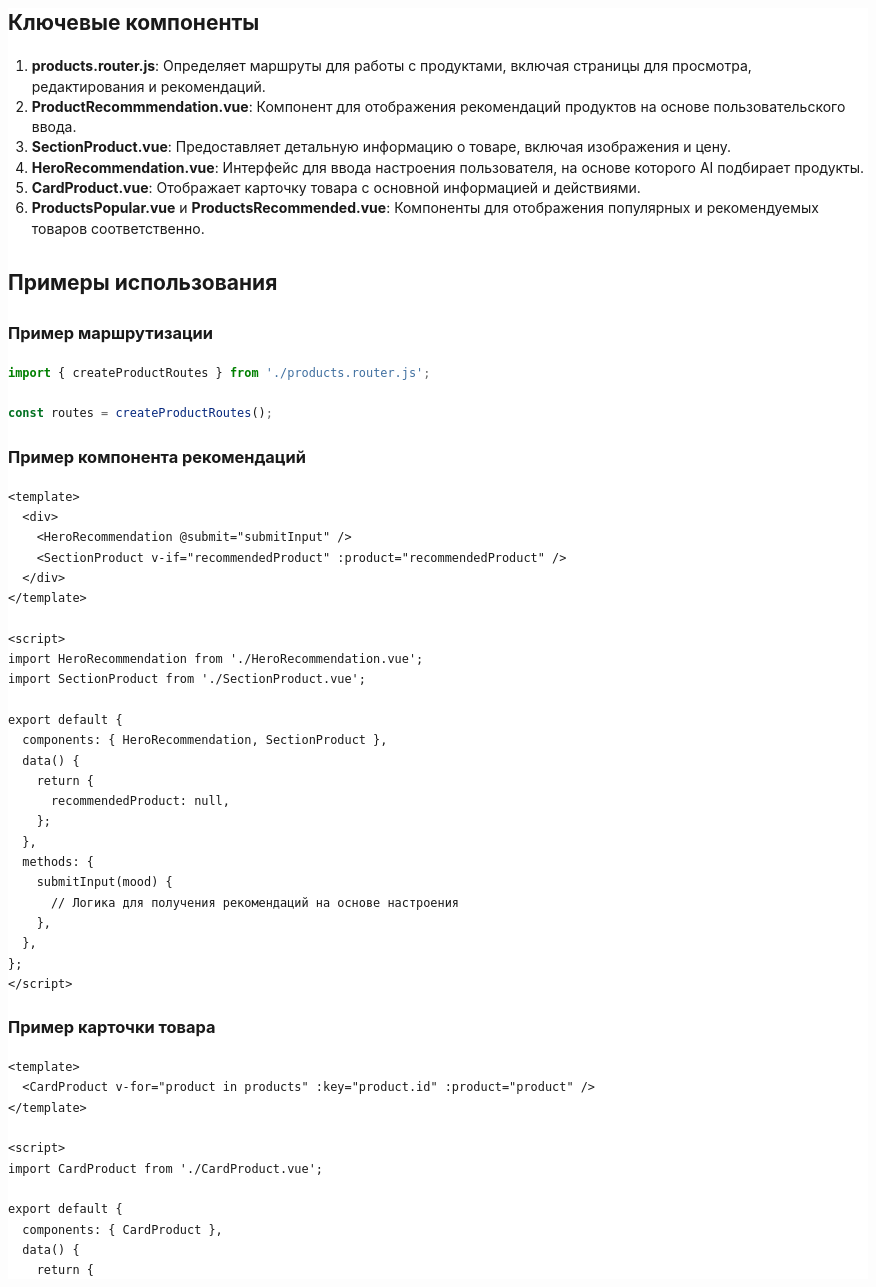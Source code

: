 ## Ключевые компоненты
1. **products.router.js**: Определяет маршруты для работы с продуктами, включая страницы для просмотра, редактирования и рекомендаций.
2. **ProductRecommmendation.vue**: Компонент для отображения рекомендаций продуктов на основе пользовательского ввода.
3. **SectionProduct.vue**: Предоставляет детальную информацию о товаре, включая изображения и цену.
4. **HeroRecommendation.vue**: Интерфейс для ввода настроения пользователя, на основе которого AI подбирает продукты.
5. **CardProduct.vue**: Отображает карточку товара с основной информацией и действиями.
6. **ProductsPopular.vue** и **ProductsRecommended.vue**: Компоненты для отображения популярных и рекомендуемых товаров соответственно.

## Примеры использования
### Пример маршрутизации
```javascript
import { createProductRoutes } from './products.router.js';

const routes = createProductRoutes();
```

### Пример компонента рекомендаций
```vue
<template>
  <div>
    <HeroRecommendation @submit="submitInput" />
    <SectionProduct v-if="recommendedProduct" :product="recommendedProduct" />
  </div>
</template>

<script>
import HeroRecommendation from './HeroRecommendation.vue';
import SectionProduct from './SectionProduct.vue';

export default {
  components: { HeroRecommendation, SectionProduct },
  data() {
    return {
      recommendedProduct: null,
    };
  },
  methods: {
    submitInput(mood) {
      // Логика для получения рекомендаций на основе настроения
    },
  },
};
</script>
```

### Пример карточки товара
```vue
<template>
  <CardProduct v-for="product in products" :key="product.id" :product="product" />
</template>

<script>
import CardProduct from './CardProduct.vue';

export default {
  components: { CardProduct },
  data() {
    return {
```